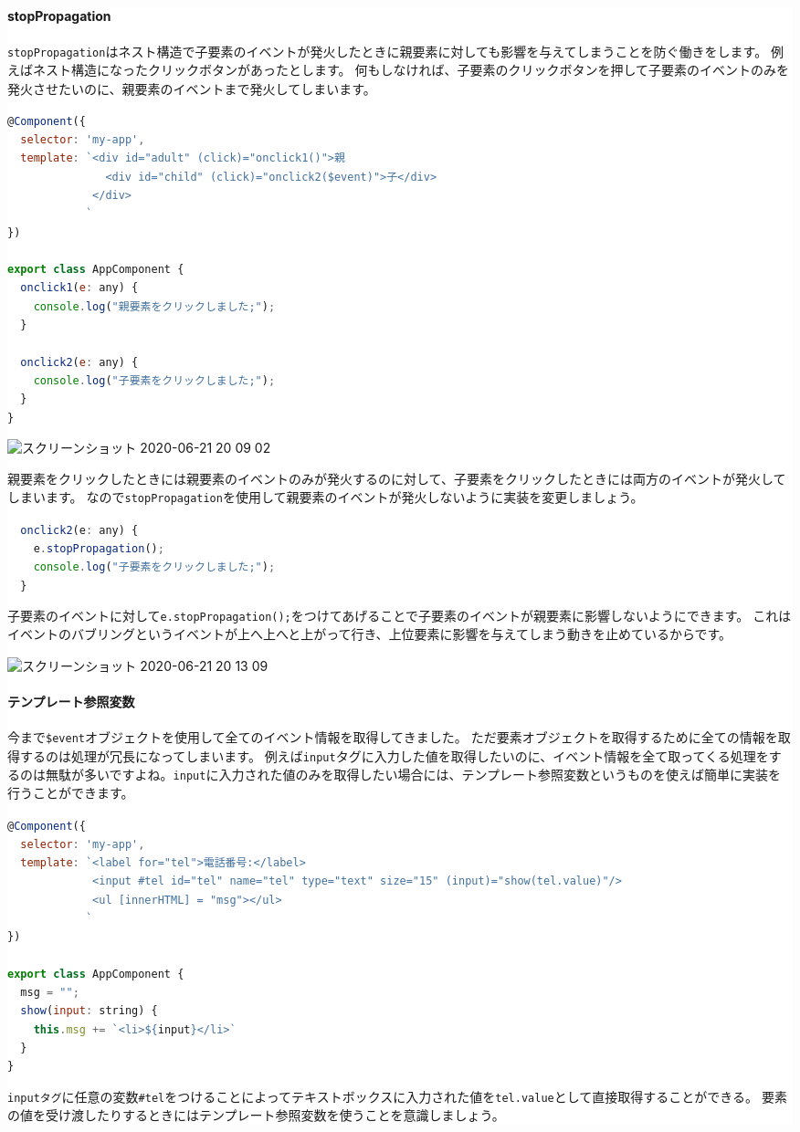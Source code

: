 #### stopPropagation
`stopPropagation`はネスト構造で子要素のイベントが発火したときに親要素に対しても影響を与えてしまうことを防ぐ働きをします。
例えばネスト構造になったクリックボタンがあったとします。
何もしなければ、子要素のクリックボタンを押して子要素のイベントのみを発火させたいのに、親要素のイベントまで発火してしまいます。
```js
@Component({
  selector: 'my-app', 
  template: `<div id="adult" (click)="onclick1()">親
               <div id="child" (click)="onclick2($event)">子</div>
             </div>
            ` 
})

export class AppComponent {
  onclick1(e: any) {
    console.log("親要素をクリックしました;");
  }

  onclick2(e: any) {
    console.log("子要素をクリックしました;");
  }
}
```

<img width="141" alt="スクリーンショット 2020-06-21 20 09 02" src="https://user-images.githubusercontent.com/57429437/85223088-0f1ddd00-b3fb-11ea-9894-be734abcd3c0.png">

親要素をクリックしたときには親要素のイベントのみが発火するのに対して、子要素をクリックしたときには両方のイベントが発火してしまいます。
なので`stopPropagation`を使用して親要素のイベントが発火しないように実装を変更しましょう。
```js
  onclick2(e: any) {
    e.stopPropagation();
    console.log("子要素をクリックしました;");
  }
```
子要素のイベントに対して`e.stopPropagation();`をつけてあげることで子要素のイベントが親要素に影響しないようにできます。
これはイベントのバブリングというイベントが上へ上へと上がって行き、上位要素に影響を与えてしまう動きを止めているからです。

<img width="160" alt="スクリーンショット 2020-06-21 20 13 09" src="https://user-images.githubusercontent.com/57429437/85223165-a2571280-b3fb-11ea-8ee4-05346a7334e2.png">

#### テンプレート参照変数
今まで`$event`オブジェクトを使用して全てのイベント情報を取得してきました。
ただ要素オブジェクトを取得するために全ての情報を取得するのは処理が冗長になってしまいます。
例えば`input`タグに入力した値を取得したいのに、イベント情報を全て取ってくる処理をするのは無駄が多いですよね。`input`に入力された値のみを取得したい場合には、テンプレート参照変数というものを使えば簡単に実装を行うことができます。
```js
@Component({
  selector: 'my-app', 
  template: `<label for="tel">電話番号:</label>
             <input #tel id="tel" name="tel" type="text" size="15" (input)="show(tel.value)"/>
             <ul [innerHTML] = "msg"></ul>
            ` 
})

export class AppComponent {
  msg = "";
  show(input: string) {
    this.msg += `<li>${input}</li>`
  }
}
```
`inputタグ`に任意の変数`#tel`をつけることによってテキストボックスに入力された値を`tel.value`として直接取得することができる。
要素の値を受け渡したりするときにはテンプレート参照変数を使うことを意識しましょう。

